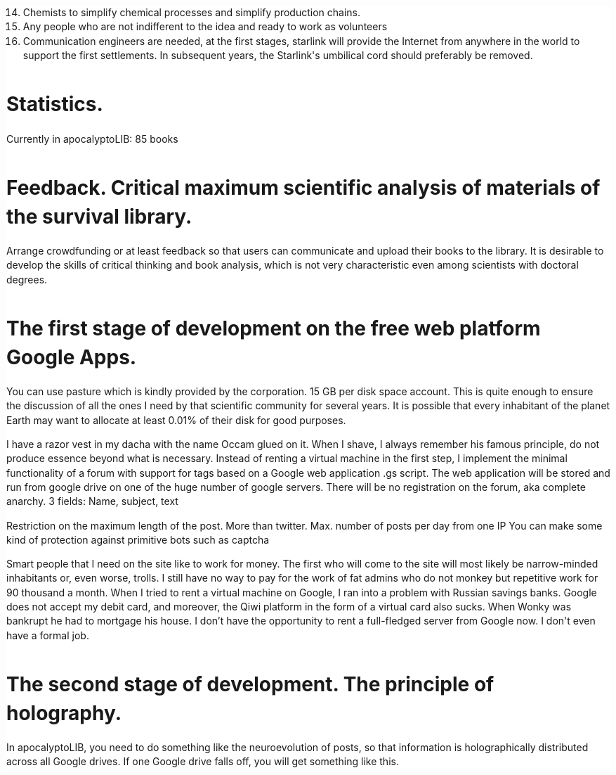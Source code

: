
14. Chemists to simplify chemical processes and simplify production chains.
16. Any people who are not indifferent to the idea and ready to work as volunteers
18. Communication engineers are needed, at the first stages, starlink will provide the Internet from anywhere in the world to support the first settlements.
    In subsequent years, the Starlink's umbilical cord should preferably be removed.
    
    


# Statistics.
Currently in apocalyptoLIB: 85 books

# Feedback. Critical maximum scientific analysis of materials of the survival library.
Arrange crowdfunding or at least feedback
so that users can communicate and upload their books to the library.
It is desirable to develop the skills of critical thinking and book analysis, which is not very characteristic even among scientists with doctoral degrees.

# The first stage of development on the free web platform Google Apps.
You can use pasture which is kindly provided by the corporation. 15 GB per disk space account. This is quite enough to ensure the discussion of all the ones I need by that scientific community for several years. It is possible that every inhabitant of the planet Earth may want to allocate at least 0.01% of their disk for good purposes.

I have a razor vest in my dacha with the name Occam glued on it. When I shave, I always remember his famous principle, do not produce essence beyond what is necessary. Instead of renting a virtual machine in the first step, I implement the minimal functionality of a forum with support for tags based on a Google web application .gs script.
The web application will be stored and run from google drive on one of the huge number of google servers.
There will be no registration on the forum, aka complete anarchy. 3 fields: Name, subject, text

Restriction on the maximum length of the post. More than twitter.
Max. number of posts per day from one IP
You can make some kind of protection against primitive bots such as captcha

Smart people that I need on the site like to work for money. The first who will come to the site will most likely be narrow-minded inhabitants or, even worse, trolls. I still have no way to pay for the work of fat admins who do not monkey but repetitive work for 90 thousand a month. When I tried to rent a virtual machine on Google, I ran into a problem with Russian savings banks. Google does not accept my debit card, and moreover, the Qiwi platform in the form of a virtual card also sucks. When Wonky was bankrupt he had to mortgage his house. I don’t have the opportunity to rent a full-fledged server from Google now. I don't even have a formal job.

# The second stage of development. The principle of holography.
In apocalyptoLIB, you need to do something like the neuroevolution of posts,
so that information is holographically distributed across all Google drives.
If one Google drive falls off, you will get something like this.
